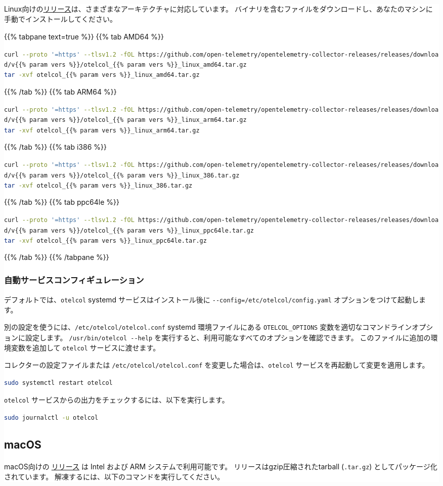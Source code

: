 Linux向けの[リリース][releases]は、さまざまなアーキテクチャに対応しています。
バイナリを含むファイルをダウンロードし、あなたのマシンに手動でインストールしてください。

{{% tabpane text=true %}} {{% tab AMD64 %}}

```sh
curl --proto '=https' --tlsv1.2 -fOL https://github.com/open-telemetry/opentelemetry-collector-releases/releases/download/v{{% param vers %}}/otelcol_{{% param vers %}}_linux_amd64.tar.gz
tar -xvf otelcol_{{% param vers %}}_linux_amd64.tar.gz
```

{{% /tab %}} {{% tab ARM64 %}}

```sh
curl --proto '=https' --tlsv1.2 -fOL https://github.com/open-telemetry/opentelemetry-collector-releases/releases/download/v{{% param vers %}}/otelcol_{{% param vers %}}_linux_arm64.tar.gz
tar -xvf otelcol_{{% param vers %}}_linux_arm64.tar.gz
```

{{% /tab %}} {{% tab i386 %}}

```sh
curl --proto '=https' --tlsv1.2 -fOL https://github.com/open-telemetry/opentelemetry-collector-releases/releases/download/v{{% param vers %}}/otelcol_{{% param vers %}}_linux_386.tar.gz
tar -xvf otelcol_{{% param vers %}}_linux_386.tar.gz
```

{{% /tab %}} {{% tab ppc64le %}}

```sh
curl --proto '=https' --tlsv1.2 -fOL https://github.com/open-telemetry/opentelemetry-collector-releases/releases/download/v{{% param vers %}}/otelcol_{{% param vers %}}_linux_ppc64le.tar.gz
tar -xvf otelcol_{{% param vers %}}_linux_ppc64le.tar.gz
```

{{% /tab %}} {{% /tabpane %}}

### 自動サービスコンフィギュレーション

デフォルトでは、`otelcol` systemd サービスはインストール後に `--config=/etc/otelcol/config.yaml` オプションをつけて起動します。

別の設定を使うには、`/etc/otelcol/otelcol.conf` systemd 環境ファイルにある `OTELCOL_OPTIONS` 変数を適切なコマンドラインオプションに設定します。
`/usr/bin/otelcol --help` を実行すると、利用可能なすべてのオプションを確認できます。
このファイルに追加の環境変数を追加して `otelcol` サービスに渡せます。

コレクターの設定ファイルまたは `/etc/otelcol/otelcol.conf` を変更した場合は、`otelcol` サービスを再起動して変更を適用します。

```sh
sudo systemctl restart otelcol
```

`otelcol` サービスからの出力をチェックするには、以下を実行します。

```sh
sudo journalctl -u otelcol
```

## macOS

macOS向けの [リリース][releases] は Intel および ARM システムで利用可能です。
リリースはgzip圧縮されたtarball (`.tar.gz`) としてパッケージ化されています。
解凍するには、以下のコマンドを実行してください。


[data collection]: /docs/concepts/components/#collector
[deployment methods]: ../deployment/
[opentelemetry helm charts]: /docs/platforms/kubernetes/helm/
[opentelemetry operator]: /docs/platforms/kubernetes/operator/
[getting started with opentelemetry on hashicorp nomad]: https://github.com/hashicorp/nomad-open-telemetry-getting-started
[releases]: https://github.com/open-telemetry/opentelemetry-collector-releases/releases